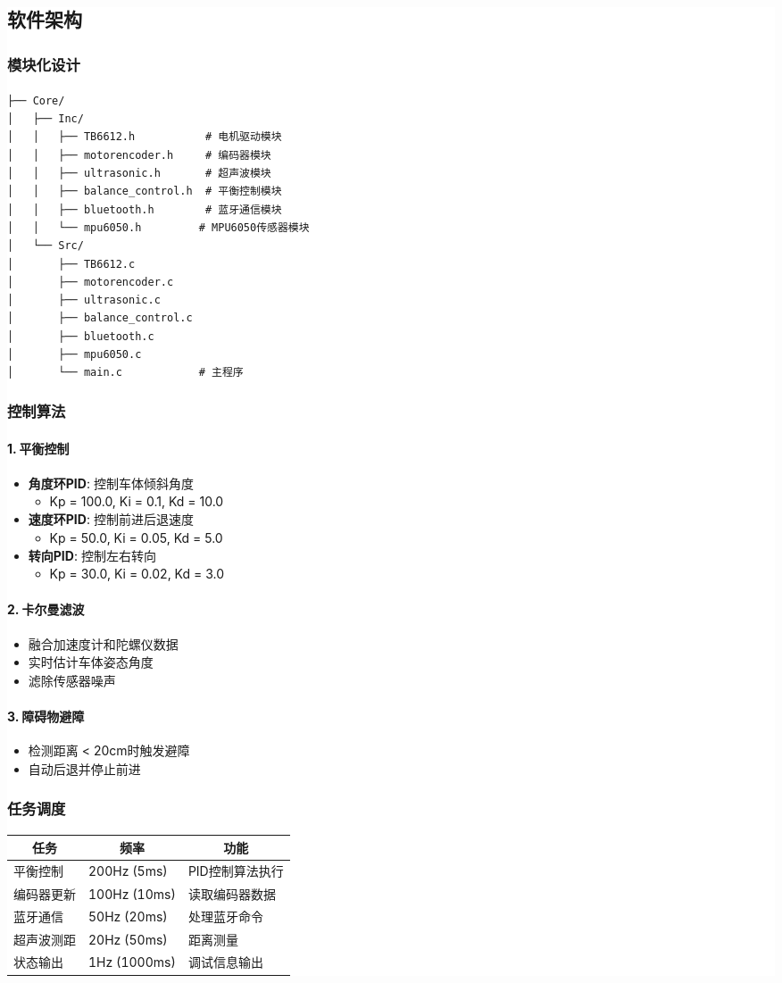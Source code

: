 ## 软件架构

### 模块化设计

```
├── Core/
│   ├── Inc/
│   │   ├── TB6612.h           # 电机驱动模块
│   │   ├── motorencoder.h     # 编码器模块
│   │   ├── ultrasonic.h       # 超声波模块
│   │   ├── balance_control.h  # 平衡控制模块
│   │   ├── bluetooth.h        # 蓝牙通信模块
│   │   └── mpu6050.h         # MPU6050传感器模块
│   └── Src/
│       ├── TB6612.c
│       ├── motorencoder.c
│       ├── ultrasonic.c
│       ├── balance_control.c
│       ├── bluetooth.c
│       ├── mpu6050.c
│       └── main.c            # 主程序
```

### 控制算法

#### 1. 平衡控制
- **角度环PID**: 控制车体倾斜角度
  - Kp = 100.0, Ki = 0.1, Kd = 10.0
- **速度环PID**: 控制前进后退速度
  - Kp = 50.0, Ki = 0.05, Kd = 5.0
- **转向PID**: 控制左右转向
  - Kp = 30.0, Ki = 0.02, Kd = 3.0

#### 2. 卡尔曼滤波
- 融合加速度计和陀螺仪数据
- 实时估计车体姿态角度
- 滤除传感器噪声

#### 3. 障碍物避障
- 检测距离 < 20cm时触发避障
- 自动后退并停止前进

### 任务调度

| 任务 | 频率 | 功能 |
|------|------|------|
| 平衡控制 | 200Hz (5ms) | PID控制算法执行 |
| 编码器更新 | 100Hz (10ms) | 读取编码器数据 |
| 蓝牙通信 | 50Hz (20ms) | 处理蓝牙命令 |
| 超声波测距 | 20Hz (50ms) | 距离测量 |
| 状态输出 | 1Hz (1000ms) | 调试信息输出 |
